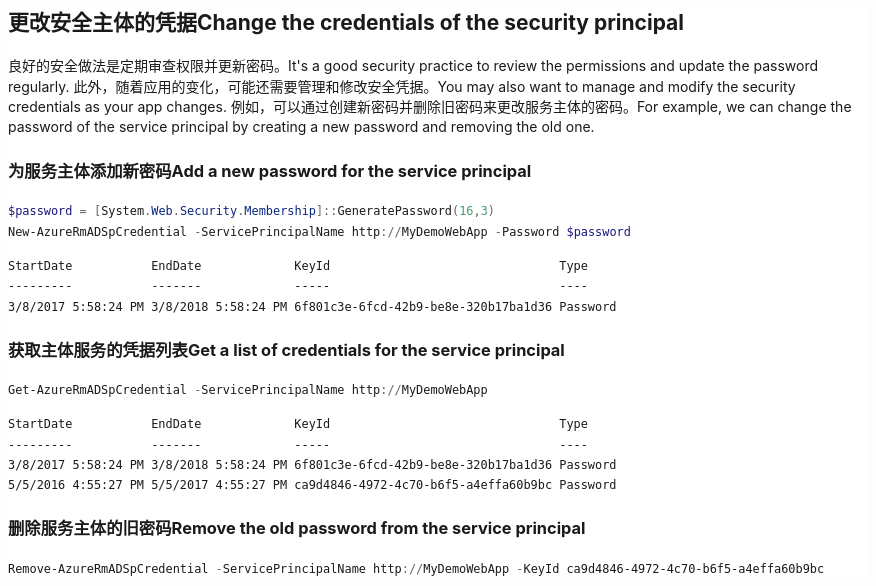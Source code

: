 ## <a name="change-the-credentials-of-the-security-principal"></a><span data-ttu-id="fb4f3-157">更改安全主体的凭据</span><span class="sxs-lookup"><span data-stu-id="fb4f3-157">Change the credentials of the security principal</span></span>

<span data-ttu-id="fb4f3-158">良好的安全做法是定期审查权限并更新密码。</span><span class="sxs-lookup"><span data-stu-id="fb4f3-158">It's a good security practice to review the permissions and update the password regularly.</span></span> <span data-ttu-id="fb4f3-159">此外，随着应用的变化，可能还需要管理和修改安全凭据。</span><span class="sxs-lookup"><span data-stu-id="fb4f3-159">You may also want to manage and modify the security credentials as your app changes.</span></span> <span data-ttu-id="fb4f3-160">例如，可以通过创建新密码并删除旧密码来更改服务主体的密码。</span><span class="sxs-lookup"><span data-stu-id="fb4f3-160">For example, we can change the password of the service principal by creating a new password and removing the old one.</span></span>

### <a name="add-a-new-password-for-the-service-principal"></a><span data-ttu-id="fb4f3-161">为服务主体添加新密码</span><span class="sxs-lookup"><span data-stu-id="fb4f3-161">Add a new password for the service principal</span></span>

```powershell
$password = [System.Web.Security.Membership]::GeneratePassword(16,3)
New-AzureRmADSpCredential -ServicePrincipalName http://MyDemoWebApp -Password $password
```

```
StartDate           EndDate             KeyId                                Type
---------           -------             -----                                ----
3/8/2017 5:58:24 PM 3/8/2018 5:58:24 PM 6f801c3e-6fcd-42b9-be8e-320b17ba1d36 Password
```

### <a name="get-a-list-of-credentials-for-the-service-principal"></a><span data-ttu-id="fb4f3-162">获取主体服务的凭据列表</span><span class="sxs-lookup"><span data-stu-id="fb4f3-162">Get a list of credentials for the service principal</span></span>

```powershell
Get-AzureRmADSpCredential -ServicePrincipalName http://MyDemoWebApp
```

```
StartDate           EndDate             KeyId                                Type
---------           -------             -----                                ----
3/8/2017 5:58:24 PM 3/8/2018 5:58:24 PM 6f801c3e-6fcd-42b9-be8e-320b17ba1d36 Password
5/5/2016 4:55:27 PM 5/5/2017 4:55:27 PM ca9d4846-4972-4c70-b6f5-a4effa60b9bc Password
```

### <a name="remove-the-old-password-from-the-service-principal"></a><span data-ttu-id="fb4f3-163">删除服务主体的旧密码</span><span class="sxs-lookup"><span data-stu-id="fb4f3-163">Remove the old password from the service principal</span></span>

```powershell
Remove-AzureRmADSpCredential -ServicePrincipalName http://MyDemoWebApp -KeyId ca9d4846-4972-4c70-b6f5-a4effa60b9bc
```

